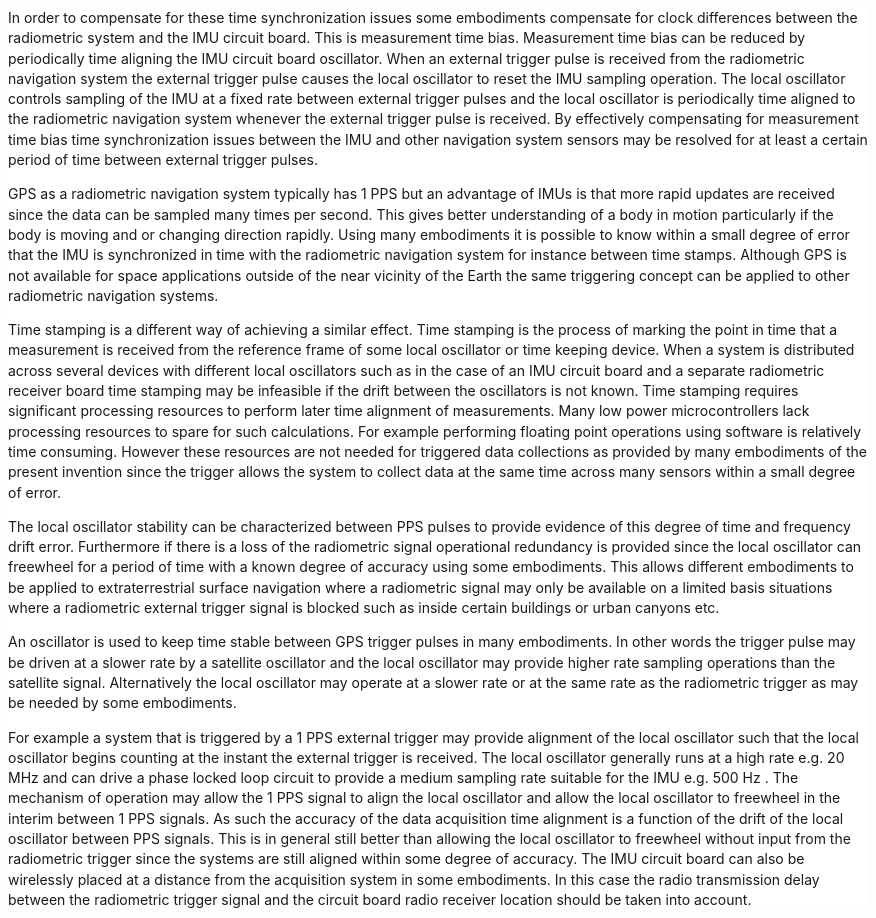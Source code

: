 In order to compensate for these time synchronization issues some embodiments compensate for clock differences between the radiometric system and the IMU circuit board. This is measurement time bias. Measurement time bias can be reduced by periodically time aligning the IMU circuit board oscillator. When an external trigger pulse is received from the radiometric navigation system the external trigger pulse causes the local oscillator to reset the IMU sampling operation. The local oscillator controls sampling of the IMU at a fixed rate between external trigger pulses and the local oscillator is periodically time aligned to the radiometric navigation system whenever the external trigger pulse is received. By effectively compensating for measurement time bias time synchronization issues between the IMU and other navigation system sensors may be resolved for at least a certain period of time between external trigger pulses.

GPS as a radiometric navigation system typically has 1 PPS but an advantage of IMUs is that more rapid updates are received since the data can be sampled many times per second. This gives better understanding of a body in motion particularly if the body is moving and or changing direction rapidly. Using many embodiments it is possible to know within a small degree of error that the IMU is synchronized in time with the radiometric navigation system for instance between time stamps. Although GPS is not available for space applications outside of the near vicinity of the Earth the same triggering concept can be applied to other radiometric navigation systems.

Time stamping is a different way of achieving a similar effect. Time stamping is the process of marking the point in time that a measurement is received from the reference frame of some local oscillator or time keeping device. When a system is distributed across several devices with different local oscillators such as in the case of an IMU circuit board and a separate radiometric receiver board time stamping may be infeasible if the drift between the oscillators is not known. Time stamping requires significant processing resources to perform later time alignment of measurements. Many low power microcontrollers lack processing resources to spare for such calculations. For example performing floating point operations using software is relatively time consuming. However these resources are not needed for triggered data collections as provided by many embodiments of the present invention since the trigger allows the system to collect data at the same time across many sensors within a small degree of error.

The local oscillator stability can be characterized between PPS pulses to provide evidence of this degree of time and frequency drift error. Furthermore if there is a loss of the radiometric signal operational redundancy is provided since the local oscillator can freewheel for a period of time with a known degree of accuracy using some embodiments. This allows different embodiments to be applied to extraterrestrial surface navigation where a radiometric signal may only be available on a limited basis situations where a radiometric external trigger signal is blocked such as inside certain buildings or urban canyons etc.

An oscillator is used to keep time stable between GPS trigger pulses in many embodiments. In other words the trigger pulse may be driven at a slower rate by a satellite oscillator and the local oscillator may provide higher rate sampling operations than the satellite signal. Alternatively the local oscillator may operate at a slower rate or at the same rate as the radiometric trigger as may be needed by some embodiments.

For example a system that is triggered by a 1 PPS external trigger may provide alignment of the local oscillator such that the local oscillator begins counting at the instant the external trigger is received. The local oscillator generally runs at a high rate e.g. 20 MHz and can drive a phase locked loop circuit to provide a medium sampling rate suitable for the IMU e.g. 500 Hz . The mechanism of operation may allow the 1 PPS signal to align the local oscillator and allow the local oscillator to freewheel in the interim between 1 PPS signals. As such the accuracy of the data acquisition time alignment is a function of the drift of the local oscillator between PPS signals. This is in general still better than allowing the local oscillator to freewheel without input from the radiometric trigger since the systems are still aligned within some degree of accuracy. The IMU circuit board can also be wirelessly placed at a distance from the acquisition system in some embodiments. In this case the radio transmission delay between the radiometric trigger signal and the circuit board radio receiver location should be taken into account.
